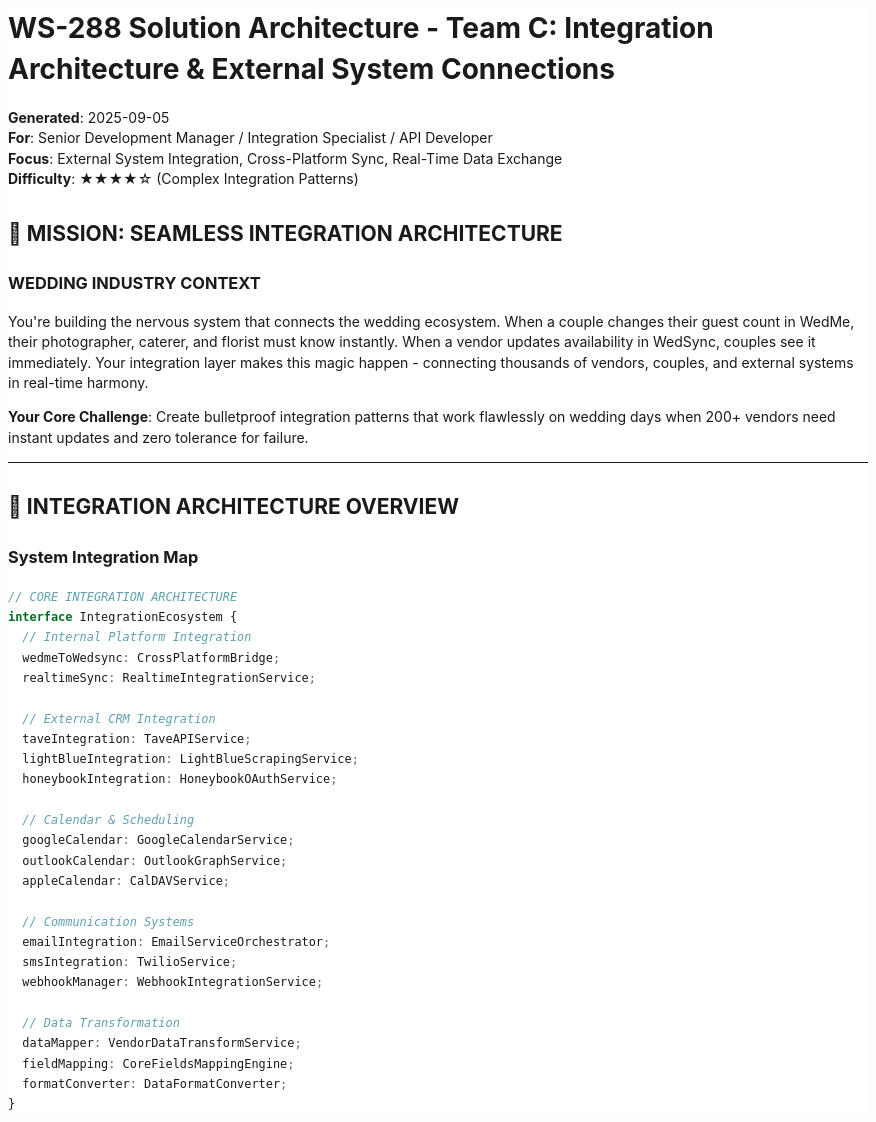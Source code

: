 # WS-288 Solution Architecture - Team C: Integration Architecture & External System Connections
**Generated**: 2025-09-05  
**For**: Senior Development Manager / Integration Specialist / API Developer  
**Focus**: External System Integration, Cross-Platform Sync, Real-Time Data Exchange  
**Difficulty**: ★★★★☆ (Complex Integration Patterns)

## 🎯 MISSION: SEAMLESS INTEGRATION ARCHITECTURE

### WEDDING INDUSTRY CONTEXT
You're building the nervous system that connects the wedding ecosystem. When a couple changes their guest count in WedMe, their photographer, caterer, and florist must know instantly. When a vendor updates availability in WedSync, couples see it immediately. Your integration layer makes this magic happen - connecting thousands of vendors, couples, and external systems in real-time harmony.

**Your Core Challenge**: Create bulletproof integration patterns that work flawlessly on wedding days when 200+ vendors need instant updates and zero tolerance for failure.

---

## 🔌 INTEGRATION ARCHITECTURE OVERVIEW

### System Integration Map
```typescript
// CORE INTEGRATION ARCHITECTURE
interface IntegrationEcosystem {
  // Internal Platform Integration
  wedmeToWedsync: CrossPlatformBridge;
  realtimeSync: RealtimeIntegrationService;
  
  // External CRM Integration  
  taveIntegration: TaveAPIService;
  lightBlueIntegration: LightBlueScrapingService;
  honeybookIntegration: HoneybookOAuthService;
  
  // Calendar & Scheduling
  googleCalendar: GoogleCalendarService;
  outlookCalendar: OutlookGraphService;
  appleCalendar: CalDAVService;
  
  // Communication Systems
  emailIntegration: EmailServiceOrchestrator;
  smsIntegration: TwilioService;
  webhookManager: WebhookIntegrationService;
  
  // Data Transformation
  dataMapper: VendorDataTransformService;
  fieldMapping: CoreFieldsMappingEngine;
  formatConverter: DataFormatConverter;
}
```
